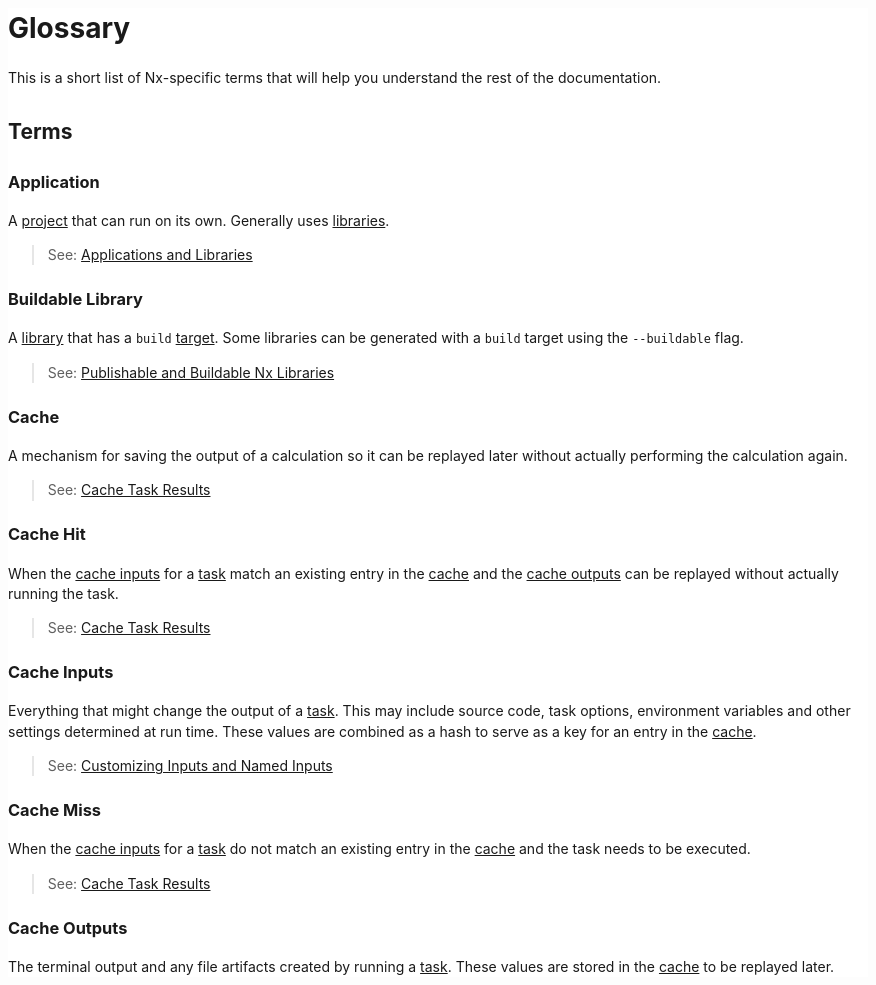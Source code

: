 # Glossary

This is a short list of Nx-specific terms that will help you understand the rest of the documentation.

## Terms

### Application

A [project](#project) that can run on its own. Generally uses [libraries](#library).

> See: [Applications and Libraries](/more-concepts/applications-and-libraries)

### Buildable Library

A [library](#library) that has a `build` [target](#target). Some libraries can be generated with a `build` target using the `--buildable` flag.

> See: [Publishable and Buildable Nx Libraries](/more-concepts/buildable-and-publishable-libraries)

### Cache

A mechanism for saving the output of a calculation so it can be replayed later without actually performing the calculation again.

> See: [Cache Task Results](/core-features/cache-task-results)

### Cache Hit

When the [cache inputs](#cache-inputs) for a [task](#task) match an existing entry in the [cache](#cache) and the [cache outputs](#cache-outputs) can be replayed without actually running the task.

> See: [Cache Task Results](/core-features/cache-task-results)

### Cache Inputs

Everything that might change the output of a [task](#task). This may include source code, task options, environment variables and other settings determined at run time. These values are combined as a hash to serve as a key for an entry in the [cache](#cache).

> See: [Customizing Inputs and Named Inputs](/more-concepts/customizing-inputs)

### Cache Miss

When the [cache inputs](#cache-inputs) for a [task](#task) do not match an existing entry in the [cache](#cache) and the task needs to be executed.

> See: [Cache Task Results](/core-features/cache-task-results)

### Cache Outputs

The terminal output and any file artifacts created by running a [task](#task). These values are stored in the [cache](#cache) to be replayed later.
